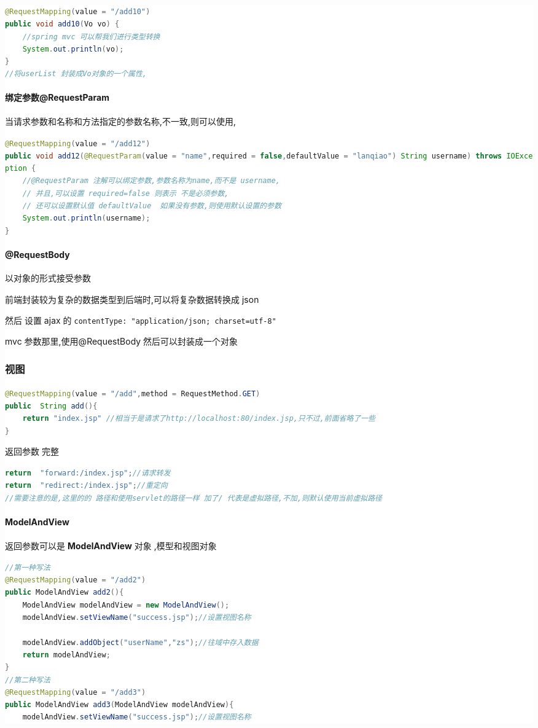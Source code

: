 

```Java
@RequestMapping(value = "/add10")
public void add10(Vo vo) {
    //spring mvc 可以帮我们进行类型转换
    System.out.println(vo);
}
//将userList 封装成Vo对象的一个属性,
```

#### 绑定参数@RequestParam

当请求参数和名称和方法指定的参数名称,不一致,则可以使用,

```Java
@RequestMapping(value = "/add12")
public void add12(@RequestParam(value = "name",required = false,defaultValue = "lanqiao") String username) throws IOException {
    //@RequestParam 注解可以绑定参数,参数名称为name,而不是 username,
    // 并且,可以设置 required=false 则表示 不是必须参数,
    // 还可以设置默认值 defaultValue  如果没有参数,则使用默认设置的参数
    System.out.println(username);
}
```

#### @RequestBody

以对象的形式接受参数

前端封装较为复杂的数据类型到后端时,可以将复杂数据转换成 json

然后 设置 ajax 的 `contentType: "application/json; charset=utf-8"`

mvc 参数那里,使用@RequestBody 然后可以封装成一个对象

### **视图**

```java
@RequestMapping(value = "/add",method = RequestMethod.GET)
public  String add(){
	return "index.jsp" //相当于是请求了http://localhost:80/index.jsp,只不过,前面省略了一些
}
```

返回参数 完整

```java
return	"forward:/index.jsp";//请求转发
return	"redirect:/index.jsp";//重定向
//需要注意的是,这里的的 路径和使用servlet的路径一样 加了/ 代表是虚拟路径,不加,则默认使用当前虚拟路径
```

#### ModelAndView

返回参数可以是 **ModelAndView** 对象 ,模型和视图对象

```java
//第一种写法
@RequestMapping(value = "/add2")
public ModelAndView add2(){
    ModelAndView modelAndView = new ModelAndView();
    modelAndView.setViewName("success.jsp");//设置视图名称

    modelAndView.addObject("userName","zs");//往域中存入数据
    return modelAndView;
}
//第二种写法
@RequestMapping(value = "/add3")
public ModelAndView add3(ModelAndView modelAndView){
    modelAndView.setViewName("success.jsp");//设置视图名称
```